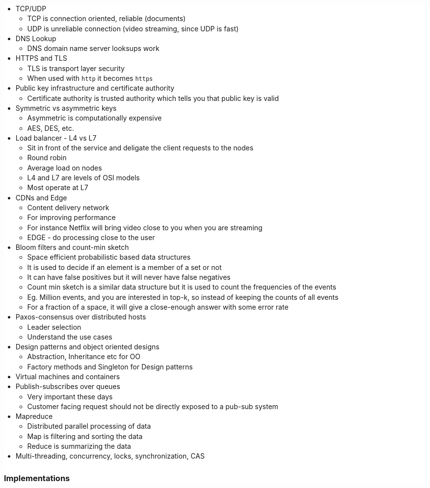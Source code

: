 - TCP/UDP
    + TCP is connection oriented, reliable (documents)
    + UDP is unreliable connection (video streaming, since UDP is fast)
- DNS Lookup
    + DNS domain name server looksups work
- HTTPS and TLS
    + TLS is transport layer security
    + When used with `http` it becomes `https`
- Public key infrastructure and certificate authority
    + Certificate authority is trusted authority which tells you that public key is valid
- Symmetric vs asymmetric keys
    + Asymmetric is computationally expensive
    + AES, DES, etc.
- Load balancer - L4 vs L7
    + Sit in front of the service and deligate the client requests to the nodes
    + Round robin
    + Average load on nodes
    + L4 and L7 are levels of OSI models
    + Most operate at L7
- CDNs and Edge
    + Content delivery network
    + For improving performance
    + For instance Netflix will bring video close to you when you are streaming
    + EDGE - do processing close to the user
- Bloom filters and count-min sketch
    + Space efficient probabilistic based data structures
    + It is used to decide if an element is a member of a set or not
    + It can have false positives but it will never have false negatives
    + Count min sketch is a similar data structure but it is used to count the frequencies of the events
    + Eg. Million events, and you are interested in top-k, so instead of keeping the counts of all events
    + For a fraction of a space, it will give a close-enough answer with some error rate
- Paxos-consensus over distributed hosts
    + Leader selection
    + Understand the use cases
- Design patterns and object oriented designs
    + Abstraction, Inheritance etc for OO
    + Factory methods and Singleton for Design patterns
- Virtual machines and containers
- Publish-subscribes over queues
    + Very important these days
    + Customer facing request should not be directly exposed to a pub-sub system
- Mapreduce
    + Distributed parallel processing of data
    + Map is filtering and sorting the data
    + Reduce is summarizing the data
- Multi-threading, concurrency, locks, synchronization, CAS

### Implementations

